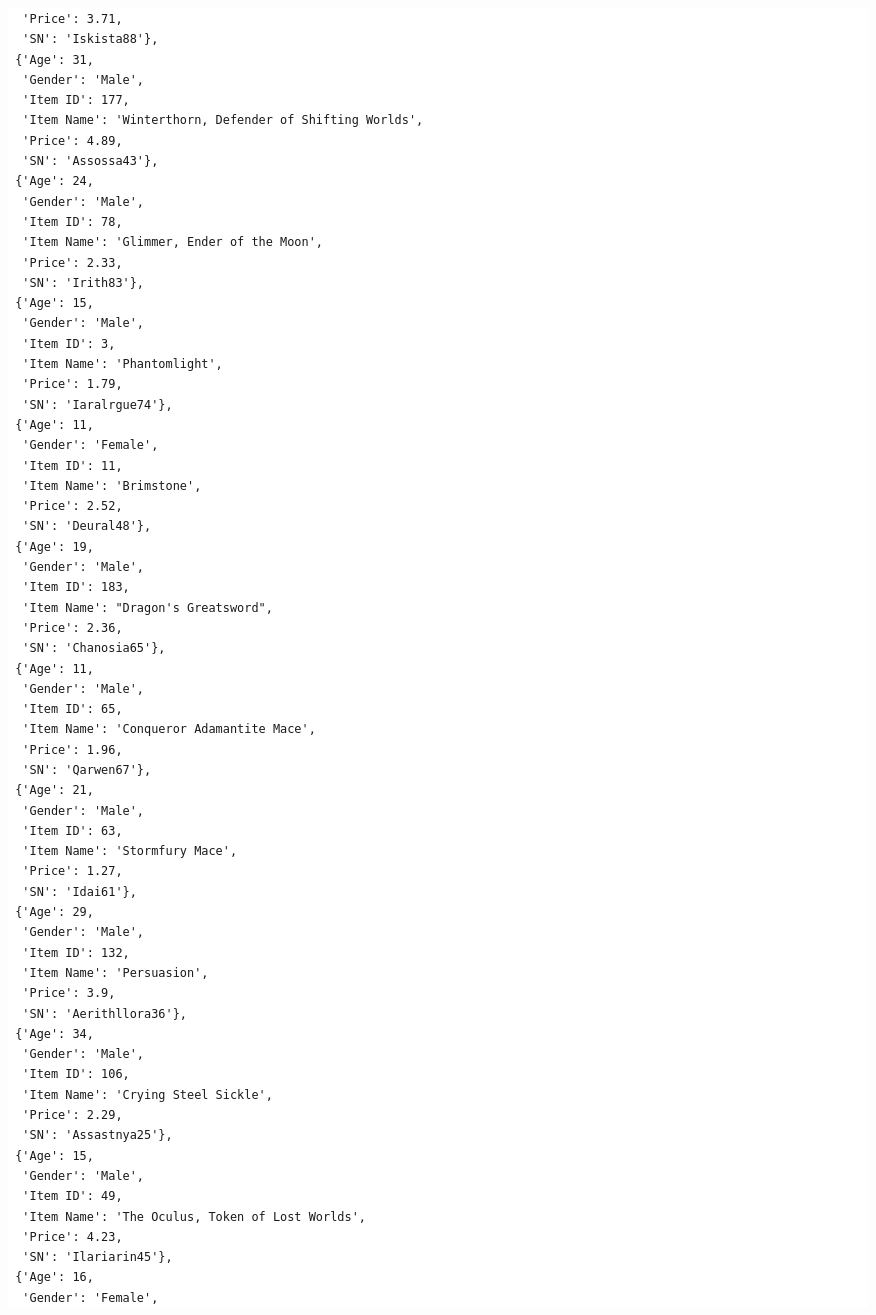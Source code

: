       'Price': 3.71,
      'SN': 'Iskista88'},
     {'Age': 31,
      'Gender': 'Male',
      'Item ID': 177,
      'Item Name': 'Winterthorn, Defender of Shifting Worlds',
      'Price': 4.89,
      'SN': 'Assossa43'},
     {'Age': 24,
      'Gender': 'Male',
      'Item ID': 78,
      'Item Name': 'Glimmer, Ender of the Moon',
      'Price': 2.33,
      'SN': 'Irith83'},
     {'Age': 15,
      'Gender': 'Male',
      'Item ID': 3,
      'Item Name': 'Phantomlight',
      'Price': 1.79,
      'SN': 'Iaralrgue74'},
     {'Age': 11,
      'Gender': 'Female',
      'Item ID': 11,
      'Item Name': 'Brimstone',
      'Price': 2.52,
      'SN': 'Deural48'},
     {'Age': 19,
      'Gender': 'Male',
      'Item ID': 183,
      'Item Name': "Dragon's Greatsword",
      'Price': 2.36,
      'SN': 'Chanosia65'},
     {'Age': 11,
      'Gender': 'Male',
      'Item ID': 65,
      'Item Name': 'Conqueror Adamantite Mace',
      'Price': 1.96,
      'SN': 'Qarwen67'},
     {'Age': 21,
      'Gender': 'Male',
      'Item ID': 63,
      'Item Name': 'Stormfury Mace',
      'Price': 1.27,
      'SN': 'Idai61'},
     {'Age': 29,
      'Gender': 'Male',
      'Item ID': 132,
      'Item Name': 'Persuasion',
      'Price': 3.9,
      'SN': 'Aerithllora36'},
     {'Age': 34,
      'Gender': 'Male',
      'Item ID': 106,
      'Item Name': 'Crying Steel Sickle',
      'Price': 2.29,
      'SN': 'Assastnya25'},
     {'Age': 15,
      'Gender': 'Male',
      'Item ID': 49,
      'Item Name': 'The Oculus, Token of Lost Worlds',
      'Price': 4.23,
      'SN': 'Ilariarin45'},
     {'Age': 16,
      'Gender': 'Female',